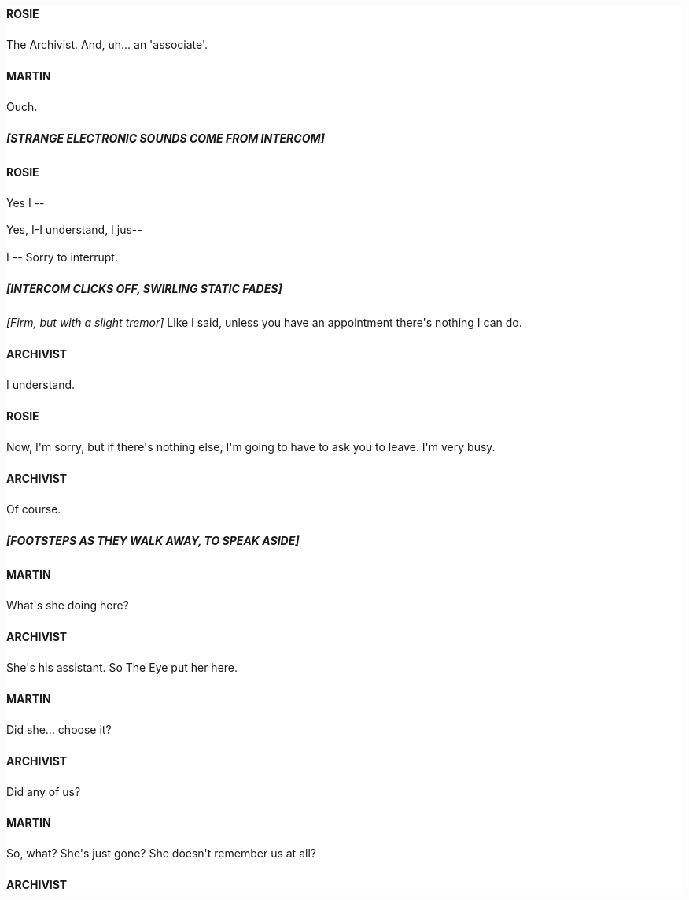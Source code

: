 #### ROSIE

The Archivist. And, uh... an 'associate'.

#### MARTIN

Ouch.

##### [STRANGE ELECTRONIC SOUNDS COME FROM INTERCOM]

#### ROSIE

Yes I --

Yes, I-I understand, I jus--

I -- Sorry to interrupt.

##### [INTERCOM CLICKS OFF, SWIRLING STATIC FADES]

_[Firm, but with a slight tremor]_ Like I said, unless you have an appointment there's nothing I can do.

#### ARCHIVIST

I understand.

#### ROSIE

Now, I'm sorry, but if there's nothing else, I'm going to have to ask you to leave. I'm very busy.

#### ARCHIVIST

Of course.

##### [FOOTSTEPS AS THEY WALK AWAY, TO SPEAK ASIDE]

#### MARTIN

What's she doing here?

#### ARCHIVIST

She's his assistant. So The Eye put her here.

#### MARTIN

Did she... choose it?

#### ARCHIVIST

Did any of us?

#### MARTIN

So, what? She's just gone? She doesn't remember us at all?

#### ARCHIVIST
